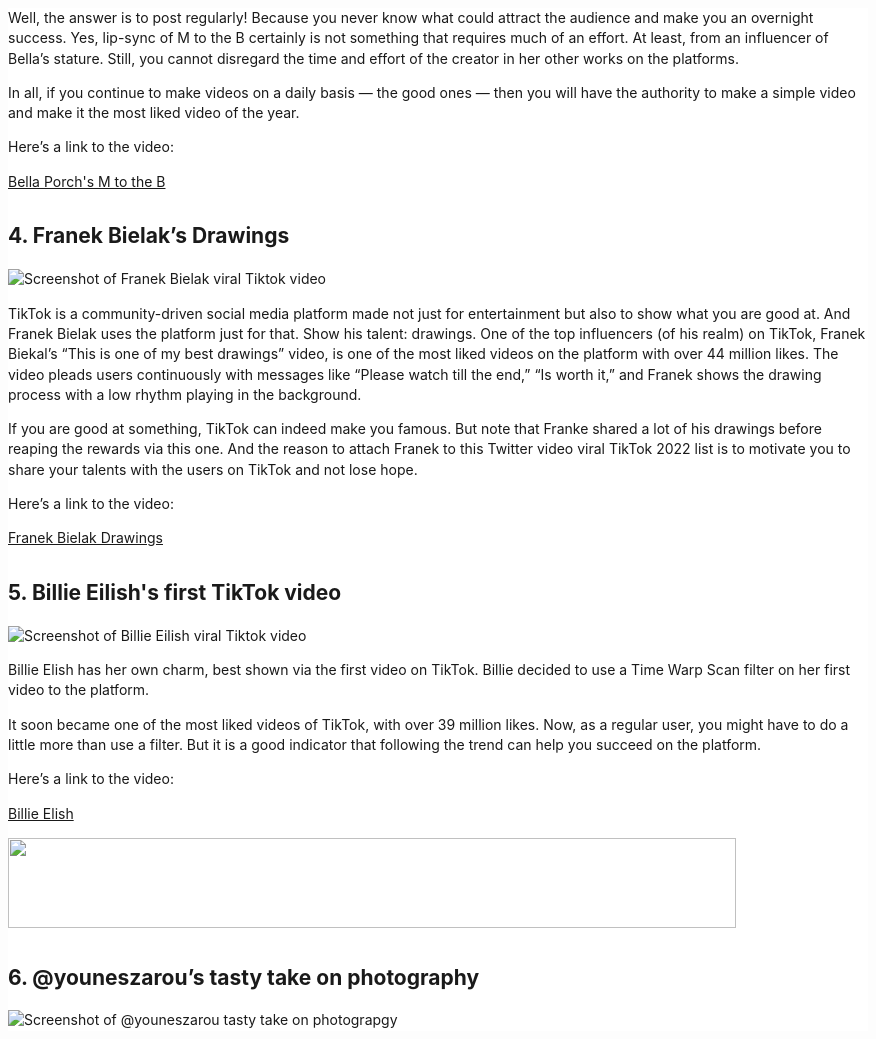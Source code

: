 Well, the answer is to post regularly! Because you never know what could attract the audience and make you an overnight success. Yes, lip-sync of M to the B certainly is not something that requires much of an effort. At least, from an influencer of Bella’s stature. Still, you cannot disregard the time and effort of the creator in her other works on the platforms.

In all, if you continue to make videos on a daily basis — the good ones — then you will have the authority to make a simple video and make it the most liked video of the year.

Here’s a link to the video:

[Bella Porch's M to the B](#/@bellapoarch/video/6862153058223197445)

## 4\. Franek Bielak’s Drawings

![Screenshot of Franek Bielak viral Tiktok video ](https://images.wondershare.com/filmora/article-images/2022/02/tiktok-viral-videos-on-twitter-4.jpg)

TikTok is a community-driven social media platform made not just for entertainment but also to show what you are good at. And Franek Bielak uses the platform just for that. Show his talent: drawings. One of the top influencers (of his realm) on TikTok, Franek Biekal’s “This is one of my best drawings” video, is one of the most liked videos on the platform with over 44 million likes. The video pleads users continuously with messages like “Please watch till the end,” “Is worth it,” and Franek shows the drawing process with a low rhythm playing in the background.

If you are good at something, TikTok can indeed make you famous. But note that Franke shared a lot of his drawings before reaping the rewards via this one. And the reason to attach Franek to this Twitter video viral TikTok 2022 list is to motivate you to share your talents with the users on TikTok and not lose hope.

Here’s a link to the video:

[Franek Bielak Drawings](https://www.tiktok.com/@fredziownik%5Fart/video/6911406868699073798?sender%5Fdevice=pc&sender%5Fweb%5Fid=6919038900356089349&is%5Ffrom%5Fwebapp=v3&is%5Fcopy%5Furl=0)

## 5\. Billie Eilish's first TikTok video

![Screenshot of Billie Eilish viral  Tiktok video](https://images.wondershare.com/filmora/article-images/2022/02/tiktok-viral-videos-on-twitter-5.jpg)

Billie Elish has her own charm, best shown via the first video on TikTok. Billie decided to use a Time Warp Scan filter on her first video to the platform.

It soon became one of the most liked videos of TikTok, with over 39 million likes. Now, as a regular user, you might have to do a little more than use a filter. But it is a good indicator that following the trend can help you succeed on the platform.

Here’s a link to the video:

[Billie Elish](https://www.tiktok.com/@billieeilish/video/6894081763379924229?refer=embed)


<a href="https://newchic.sjv.io/c/5597632/1659704/14420" target="_top" id="1659704"><img src="//a.impactradius-go.com/display-ad/14420-1659704" border="0" alt="" width="728" height="90"/></a><img height="0" width="0" src="https://imp.pxf.io/i/5597632/1659704/14420" style="position:absolute;visibility:hidden;" border="0" />

## 6\. @youneszarou’s tasty take on photography

![Screenshot of @youneszarou tasty take on photograpgy](https://images.wondershare.com/filmora/article-images/2022/02/tiktok-viral-videos-on-twitter-6.jpg)
